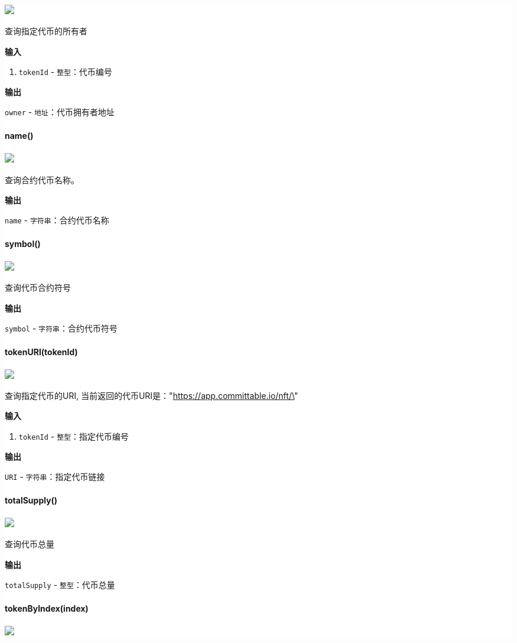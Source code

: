 ![](https://img.shields.io/badge/call-%E4%BB%85%E9%9D%9E%E7%AE%A1%E7%90%86%E5%91%98-yellowgreen) 

查询指定代币的所有者

**输入**

1. `tokenId` - `整型`：代币编号

**输出**

`owner` - `地址`：代币拥有者地址

#### name() 

![](https://img.shields.io/badge/call-%E4%BB%85%E9%9D%9E%E7%AE%A1%E7%90%86%E5%91%98-yellowgreen) 

查询合约代币名称。

**输出**

`name` - `字符串`：合约代币名称

#### symbol() 

![](https://img.shields.io/badge/call-%E4%BB%85%E9%9D%9E%E7%AE%A1%E7%90%86%E5%91%98-yellowgreen) 

查询代币合约符号

**输出**

`symbol` - `字符串`：合约代币符号

#### tokenURI(tokenId)   

![](https://img.shields.io/badge/call-%E4%BB%85%E9%9D%9E%E7%AE%A1%E7%90%86%E5%91%98-yellowgreen) 

查询指定代币的URI, 当前返回的代币URI是："https://app.committable.io/nft/\<tokenId>"

**输入**

1. `tokenId` - `整型`：指定代币编号

**输出**

`URI` - `字符串`：指定代币链接

#### totalSupply()  

![](https://img.shields.io/badge/call-%E4%BB%85%E9%9D%9E%E7%AE%A1%E7%90%86%E5%91%98-yellowgreen) 

查询代币总量

**输出**

`totalSupply` - `整型`：代币总量

#### tokenByIndex(index) 

![](https://img.shields.io/badge/call-%E4%BB%85%E9%9D%9E%E7%AE%A1%E7%90%86%E5%91%98-yellowgreen) 
